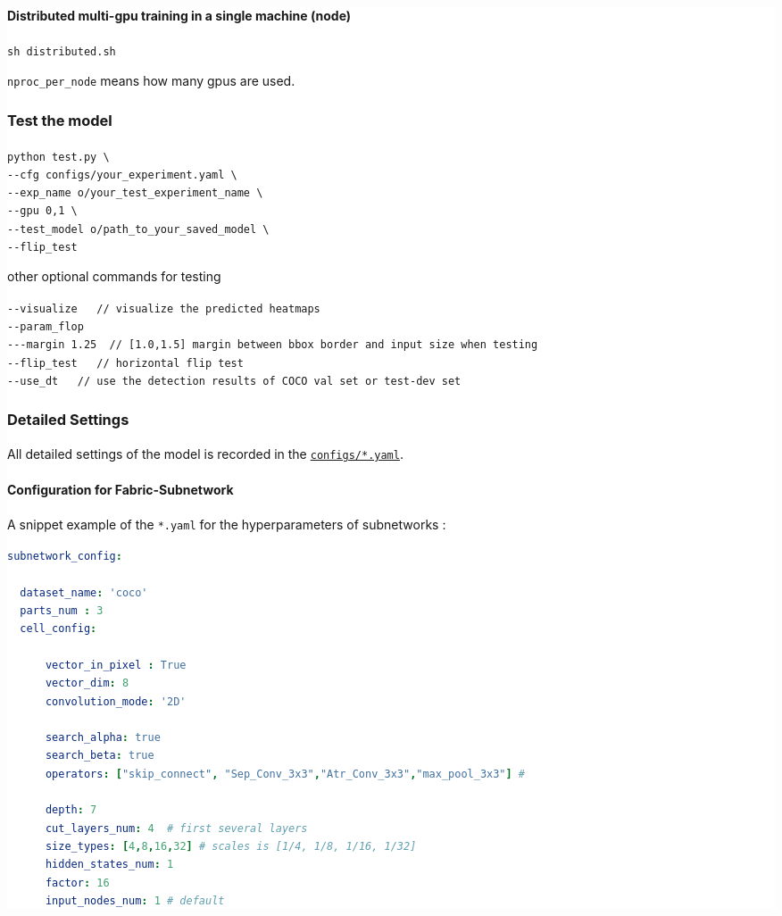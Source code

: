 #### Distributed multi-gpu training in a single machine (node)

```
sh distributed.sh
```
`nproc_per_node` means how many gpus are used.

### Test the model

```
python test.py \
--cfg configs/your_experiment.yaml \
--exp_name o/your_test_experiment_name \
--gpu 0,1 \
--test_model o/path_to_your_saved_model \
--flip_test 
```

other optional commands for testing
```
--visualize   // visualize the predicted heatmaps
--param_flop
---margin 1.25  // [1.0,1.5] margin between bbox border and input size when testing 
--flip_test   // horizontal flip test
--use_dt   // use the detection results of COCO val set or test-dev set
```

### Detailed Settings

All detailed settings of the model is recorded in the [`configs/*.yaml`](configs/).

#### Configuration for Fabric-Subnetwork

A snippet example of the `*.yaml` for the hyperparameters of subnetworks :
```yaml
subnetwork_config:

  dataset_name: 'coco'
  parts_num : 3
  cell_config:
  
      vector_in_pixel : True
      vector_dim: 8
      convolution_mode: '2D'
      
      search_alpha: true
      search_beta: true
      operators: ["skip_connect", "Sep_Conv_3x3","Atr_Conv_3x3","max_pool_3x3"] # 

      depth: 7
      cut_layers_num: 4  # first several layers
      size_types: [4,8,16,32] # scales is [1/4, 1/8, 1/16, 1/32]
      hidden_states_num: 1
      factor: 16
      input_nodes_num: 1 # default
```
